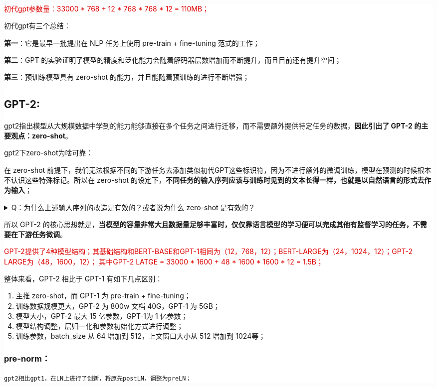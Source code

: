 
<font color="#dd0000">初代gpt参数量：33000 * 768 + 12 * 768 * 768 * 12 = 110MB；</font>

初代gpt有三个总结：

**第一**：它是最早一批提出在 NLP 任务上使用 pre-train + fine-tuning 范式的工作；

**第二**：GPT 的实验证明了模型的精度和泛化能力会随着解码器层数增加而不断提升，而且目前还有提升空间；

**第三**：预训练模型具有 zero-shot 的能力，并且能随着预训练的进行不断增强；


## GPT-2:

gpt2指出模型从大规模数据中学到的能力能够直接在多个任务之间进行迁移，而不需要额外提供特定任务的数据，**因此引出了 GPT-2 的主要观点：zero-shot**。

gpt2下zero-shot为啥可靠：

  在 zero-shot 前提下，我们无法根据不同的下游任务去添加类似初代GPT这些标识符，因为不进行额外的微调训练，模型在预测的时候根本不认识这些特殊标记。所以在 zero-shot 的设定下，**不同任务的输入序列应该与训练时见到的文本长得一样，也就是以自然语言的形式去作为输入**；


<details><summary>Q：为什么上述输入序列的改造是有效的？或者说为什么 zero-shot 是有效的？</summary></details>


所以 GPT-2 的核心思想就是，**当模型的容量非常大且数据量足够丰富时，仅仅靠语言模型的学习便可以完成其他有监督学习的任务，不需要在下游任务微调**。

<font color="#dd0000">
GPT-2提供了4种模型结构；其基础结构和BERT-BASE和GPT-1相同为（12，768，12）；BERT-LARGE为（24，1024，12）；GPT-2 LARGE为（48，1600，12）；
其中GPT-2 LATGE = 33000 * 1600 + 48 * 1600 * 1600 * 12 = 1.5B；
</font>


整体来看，GPT-2 相比于 GPT-1 有如下几点区别：
1. 主推 zero-shot，而 GPT-1 为 pre-train + fine-tuning；
2. 训练数据规模更大，GPT-2 为 800w 文档 40G，GPT-1 为 5GB；
3. 模型大小，GPT-2 最大 15 亿参数，GPT-1为 1 亿参数；
4. 模型结构调整，层归一化和参数初始化方式进行调整；
5. 训练参数，batch_size 从 64 增加到 512，上文窗口大小从 512 增加到 1024等；


### pre-norm：

    gpt2相比gpt1，在LN上进行了创新，将原先postLN，调整为preLN；
